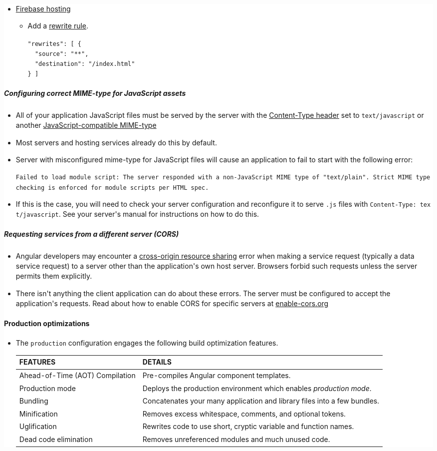   - [Firebase hosting](https://firebase.google.com/docs/hosting)

    - Add a [rewrite rule](https://firebase.google.com/docs/hosting/url-redirects-rewrites#section-rewrites).

      ```
      "rewrites": [ {
        "source": "**",
        "destination": "/index.html"
      } ]
      ```

##### Configuring correct MIME-type for JavaScript assets

- All of your application JavaScript files must be served by the server with the [Content-Type header](https://developer.mozilla.org/docs/Web/HTTP/Headers/Content-Type) set to `text/javascript` or another [JavaScript-compatible MIME-type](https://developer.mozilla.org/docs/Web/HTTP/Basics_of_HTTP/MIME_types#textjavascript)

- Most servers and hosting services already do this by default.

- Server with misconfigured mime-type for JavaScript files will cause an application to fail to start with the following error:

  ```
  Failed to load module script: The server responded with a non-JavaScript MIME type of "text/plain". Strict MIME type checking is enforced for module scripts per HTML spec.
  ```

- If this is the case, you will need to check your server configuration and reconfigure it to serve `.js` files with `Content-Type: text/javascript`. See your server's manual for instructions on how to do this.

##### Requesting services from a different server (CORS)

- Angular developers may encounter a [cross-origin resource sharing](https://en.wikipedia.org/wiki/Cross-origin_resource_sharing) error when making a service request (typically a data service request) to a server other than the application's own host server. Browsers forbid such requests unless the server permits them explicitly.

- There isn't anything the client application can do about these errors. The server must be configured to accept the application's requests. Read about how to enable CORS for specific servers at [enable-cors.org](https://enable-cors.org/server.html)

#### Production optimizations

- The `production` configuration engages the following build optimization features.

  | FEATURES                        | DETAILS                                                                  |
  | ------------------------------- | ------------------------------------------------------------------------ |
  | Ahead-of-Time (AOT) Compilation | Pre-compiles Angular component templates.                                |
  | Production mode                 | Deploys the production environment which enables _production mode_.      |
  | Bundling                        | Concatenates your many application and library files into a few bundles. |
  | Minification                    | Removes excess whitespace, comments, and optional tokens.                |
  | Uglification                    | Rewrites code to use short, cryptic variable and function names.         |
  | Dead code elimination           | Removes unreferenced modules and much unused code.                       |
